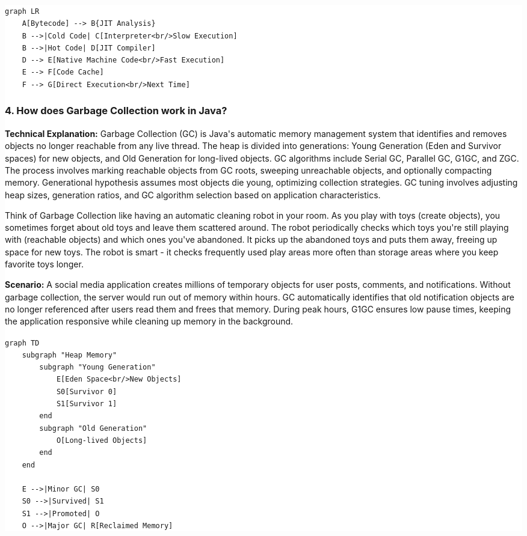 ```mermaid
graph LR
    A[Bytecode] --> B{JIT Analysis}
    B -->|Cold Code| C[Interpreter<br/>Slow Execution]
    B -->|Hot Code| D[JIT Compiler]
    D --> E[Native Machine Code<br/>Fast Execution]
    E --> F[Code Cache]
    F --> G[Direct Execution<br/>Next Time]
```

### 4. How does Garbage Collection work in Java?

**Technical Explanation:**
Garbage Collection (GC) is Java's automatic memory management system that identifies and removes objects no longer reachable from any live thread. The heap is divided into generations: Young Generation (Eden and Survivor spaces) for new objects, and Old Generation for long-lived objects. GC algorithms include Serial GC, Parallel GC, G1GC, and ZGC. The process involves marking reachable objects from GC roots, sweeping unreachable objects, and optionally compacting memory. Generational hypothesis assumes most objects die young, optimizing collection strategies. GC tuning involves adjusting heap sizes, generation ratios, and GC algorithm selection based on application characteristics.

Think of Garbage Collection like having an automatic cleaning robot in your room. As you play with toys (create objects), you sometimes forget about old toys and leave them scattered around. The robot periodically checks which toys you're still playing with (reachable objects) and which ones you've abandoned. It picks up the abandoned toys and puts them away, freeing up space for new toys. The robot is smart - it checks frequently used play areas more often than storage areas where you keep favorite toys longer.

**Scenario:**
A social media application creates millions of temporary objects for user posts, comments, and notifications. Without garbage collection, the server would run out of memory within hours. GC automatically identifies that old notification objects are no longer referenced after users read them and frees that memory. During peak hours, G1GC ensures low pause times, keeping the application responsive while cleaning up memory in the background.

```mermaid
graph TD
    subgraph "Heap Memory"
        subgraph "Young Generation"
            E[Eden Space<br/>New Objects]
            S0[Survivor 0]
            S1[Survivor 1]
        end
        subgraph "Old Generation"
            O[Long-lived Objects]
        end
    end
    
    E -->|Minor GC| S0
    S0 -->|Survived| S1
    S1 -->|Promoted| O
    O -->|Major GC| R[Reclaimed Memory]
```
